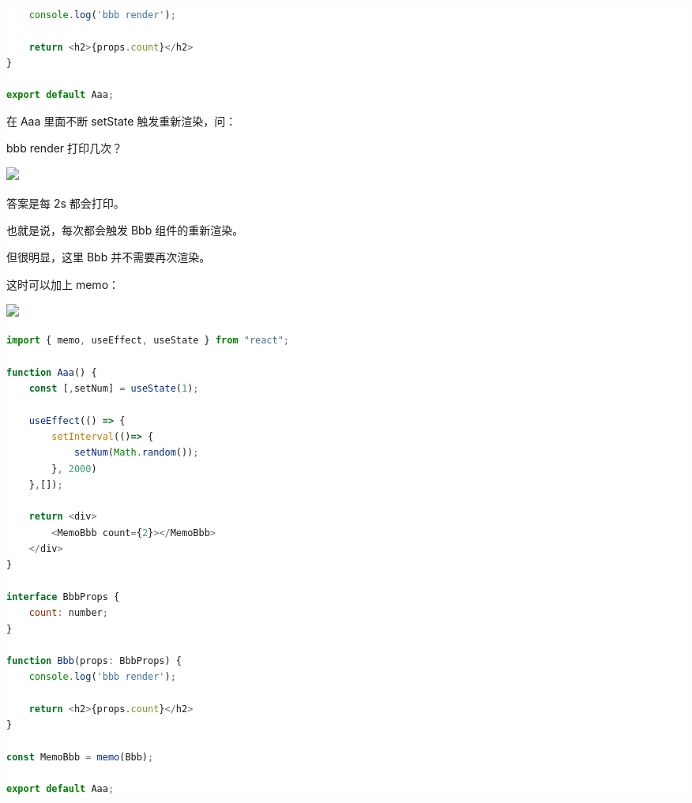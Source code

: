 ```javascript
    console.log('bbb render');

    return <h2>{props.count}</h2>
}

export default Aaa;
```

在 Aaa 里面不断 setState 触发重新渲染，问：

bbb render 打印几次？

![](https://p1-juejin.byteimg.com/tos-cn-i-k3u1fbpfcp/a1554790572244c88d695a48eb98ed72~tplv-k3u1fbpfcp-jj-mark:0:0:0:0:q75.image#?w=654&h=748&s=53170&e=png&b=ffffff)

答案是每 2s 都会打印。

也就是说，每次都会触发 Bbb 组件的重新渲染。

但很明显，这里 Bbb 并不需要再次渲染。

这时可以加上 memo：

![](https://p3-juejin.byteimg.com/tos-cn-i-k3u1fbpfcp/818a6bbc28444642abdecdeb043d0aa3~tplv-k3u1fbpfcp-jj-mark:0:0:0:0:q75.image#?w=852&h=1108&s=150161&e=png&b=1f1f1f)

```javascript
import { memo, useEffect, useState } from "react";

function Aaa() {
    const [,setNum] = useState(1);

    useEffect(() => {
        setInterval(()=> {
            setNum(Math.random());
        }, 2000)
    },[]);

    return <div>
        <MemoBbb count={2}></MemoBbb>
    </div>
} 

interface BbbProps {
    count: number;
}

function Bbb(props: BbbProps) {
    console.log('bbb render');

    return <h2>{props.count}</h2>
}

const MemoBbb = memo(Bbb);

export default Aaa;
```
